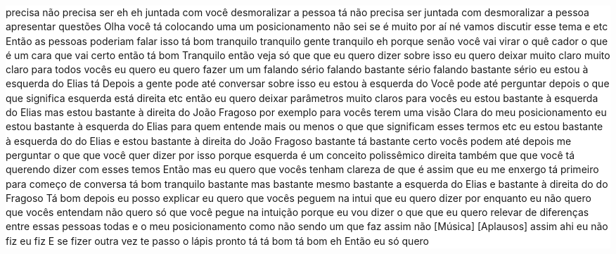 precisa não precisa ser eh eh juntada
com você desmoralizar a pessoa tá não
precisa ser juntada com desmoralizar a
pessoa apresentar questões Olha você tá
colocando uma um posicionamento não sei
se é muito por aí né vamos discutir esse
tema e etc Então as pessoas poderiam
falar isso tá bom tranquilo tranquilo
gente tranquilo eh porque senão você vai
virar o quê cador o que
é um cara que
vai certo
então tá bom Tranquilo então veja só que
que eu quero dizer sobre isso eu quero
deixar muito claro muito claro para
todos vocês eu quero eu quero fazer um
um falando sério falando bastante sério
falando bastante sério eu estou à
esquerda do Elias tá Depois a gente pode
até conversar sobre isso eu estou à
esquerda do Você pode até perguntar
depois o que que significa esquerda está
direita etc então eu quero deixar
parâmetros muito claros para vocês eu
estou bastante à esquerda do Elias mas
estou bastante à direita do João Fragoso
por exemplo para vocês terem uma visão
Clara do meu posicionamento eu estou
bastante à esquerda do Elias para quem
entende mais ou menos o que que
significam esses termos etc eu estou
bastante à esquerda do do Elias e estou
bastante à direita do João Fragoso
bastante tá
bastante certo vocês podem até depois me
perguntar o que que você quer dizer por
isso porque esquerda é um conceito
polissêmico direita também que que você
tá querendo dizer com esses temos Então
mas eu quero que vocês tenham clareza de
que é assim que eu me enxergo tá
primeiro para começo de conversa tá bom
tranquilo bastante mas bastante mesmo
bastante a esquerda do Elias e bastante
à direita do do Fragoso Tá
bom depois eu posso explicar
eu quero que vocês peguem na intui que
eu quero dizer por enquanto eu não quero
que vocês entendam não quero só que você
pegue na intuição porque eu vou dizer o
que que eu
quero relevar de diferenças entre essas
pessoas todas e o meu posicionamento
como não sendo
um que faz
assim não
[Música]
[Aplausos]
assim
ahi eu não
fiz eu
fiz E se
fizer outra vez te passo o lápis pronto
tá tá bom tá bom eh Então eu só quero